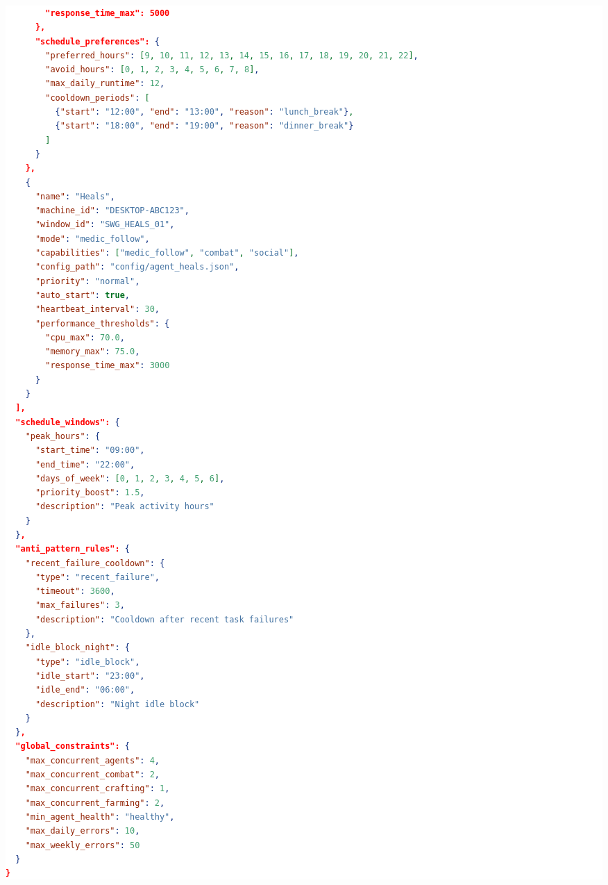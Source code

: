 ```json
        "response_time_max": 5000
      },
      "schedule_preferences": {
        "preferred_hours": [9, 10, 11, 12, 13, 14, 15, 16, 17, 18, 19, 20, 21, 22],
        "avoid_hours": [0, 1, 2, 3, 4, 5, 6, 7, 8],
        "max_daily_runtime": 12,
        "cooldown_periods": [
          {"start": "12:00", "end": "13:00", "reason": "lunch_break"},
          {"start": "18:00", "end": "19:00", "reason": "dinner_break"}
        ]
      }
    },
    {
      "name": "Heals",
      "machine_id": "DESKTOP-ABC123",
      "window_id": "SWG_HEALS_01",
      "mode": "medic_follow",
      "capabilities": ["medic_follow", "combat", "social"],
      "config_path": "config/agent_heals.json",
      "priority": "normal",
      "auto_start": true,
      "heartbeat_interval": 30,
      "performance_thresholds": {
        "cpu_max": 70.0,
        "memory_max": 75.0,
        "response_time_max": 3000
      }
    }
  ],
  "schedule_windows": {
    "peak_hours": {
      "start_time": "09:00",
      "end_time": "22:00",
      "days_of_week": [0, 1, 2, 3, 4, 5, 6],
      "priority_boost": 1.5,
      "description": "Peak activity hours"
    }
  },
  "anti_pattern_rules": {
    "recent_failure_cooldown": {
      "type": "recent_failure",
      "timeout": 3600,
      "max_failures": 3,
      "description": "Cooldown after recent task failures"
    },
    "idle_block_night": {
      "type": "idle_block",
      "idle_start": "23:00",
      "idle_end": "06:00",
      "description": "Night idle block"
    }
  },
  "global_constraints": {
    "max_concurrent_agents": 4,
    "max_concurrent_combat": 2,
    "max_concurrent_crafting": 1,
    "max_concurrent_farming": 2,
    "min_agent_health": "healthy",
    "max_daily_errors": 10,
    "max_weekly_errors": 50
  }
}
```